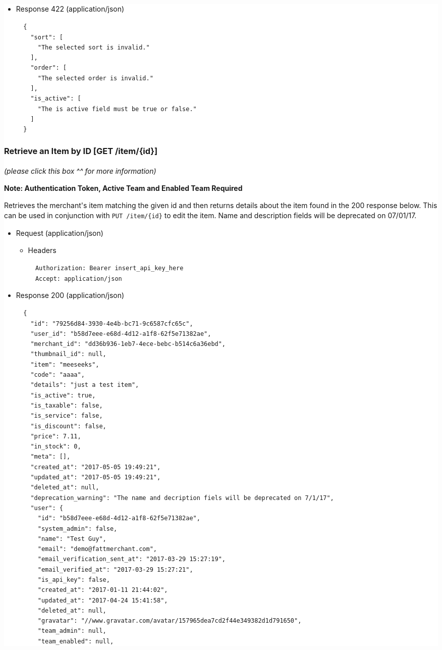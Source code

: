 + Response 422 (application/json)

        {
          "sort": [
            "The selected sort is invalid."
          ],
          "order": [
            "The selected order is invalid."
          ],
          "is_active": [
            "The is active field must be true or false."
          ]
        }

### Retrieve an Item by ID [GET /item/{id}]
_(please click this box ^^ for more information)_

**Note: Authentication Token, Active Team and Enabled Team Required**

Retrieves the merchant's item matching the given id and then returns details about the item found in the 200 response below.
This can be used in conjunction with `PUT /item/{id}` to edit the item.
Name and description fields will be deprecated on 07/01/17.

+ Request (application/json)

 
    + Headers
 
            Authorization: Bearer insert_api_key_here
            Accept: application/json
        
+ Response 200 (application/json)

        {
          "id": "79256d84-3930-4e4b-bc71-9c6587cfc65c",
          "user_id": "b58d7eee-e68d-4d12-a1f8-62f5e71382ae",
          "merchant_id": "dd36b936-1eb7-4ece-bebc-b514c6a36ebd",
          "thumbnail_id": null,
          "item": "meeseeks",
          "code": "aaaa",
          "details": "just a test item",
          "is_active": true,
          "is_taxable": false,
          "is_service": false,
          "is_discount": false,
          "price": 7.11,
          "in_stock": 0,
          "meta": [],
          "created_at": "2017-05-05 19:49:21",
          "updated_at": "2017-05-05 19:49:21",
          "deleted_at": null,
          "deprecation_warning": "The name and decription fiels will be deprecated on 7/1/17",
          "user": {
            "id": "b58d7eee-e68d-4d12-a1f8-62f5e71382ae",
            "system_admin": false,
            "name": "Test Guy",
            "email": "demo@fattmerchant.com",
            "email_verification_sent_at": "2017-03-29 15:27:19",
            "email_verified_at": "2017-03-29 15:27:21",
            "is_api_key": false,
            "created_at": "2017-01-11 21:44:02",
            "updated_at": "2017-04-24 15:41:58",
            "deleted_at": null,
            "gravatar": "//www.gravatar.com/avatar/157965dea7cd2f44e349382d1d791650",
            "team_admin": null,
            "team_enabled": null,